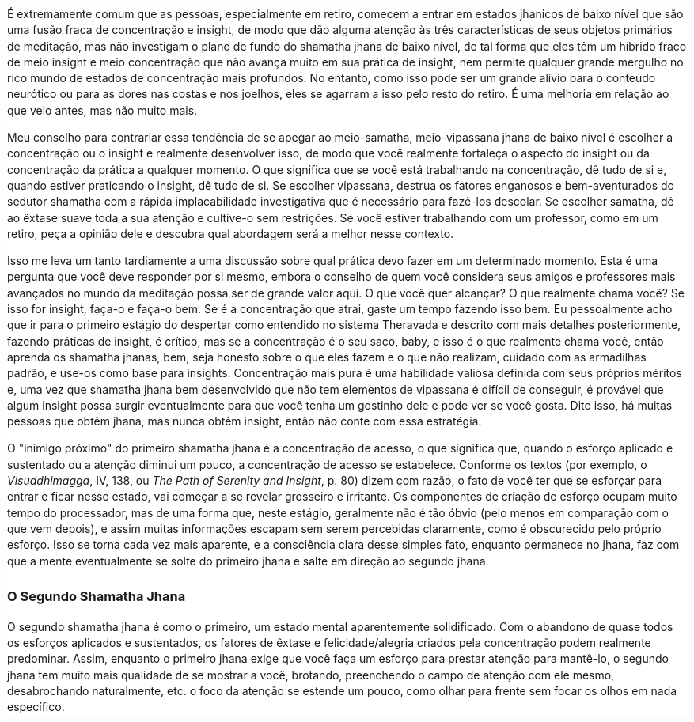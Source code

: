 É extremamente comum que as pessoas, especialmente em retiro, comecem a entrar em estados jhanicos de baixo nível que são uma fusão fraca de concentração e insight, de modo que dão alguma atenção às três características de seus objetos primários de meditação, mas não investigam o plano de fundo do shamatha jhana de baixo nível, de tal forma que eles têm um híbrido fraco de meio insight e meio concentração que não avança muito em sua prática de insight, nem permite qualquer grande mergulho no rico mundo de estados de concentração mais profundos. No entanto, como isso pode ser um grande alívio para o conteúdo neurótico ou para as dores nas costas e nos joelhos, eles se agarram a isso pelo resto do retiro. É uma melhoria em relação ao que veio antes, mas não muito mais.

Meu conselho para contrariar essa tendência de se apegar ao meio-samatha, meio-vipassana jhana de baixo nível é escolher a concentração ou o insight e realmente desenvolver isso, de modo que você realmente fortaleça o aspecto do insight ou da concentração da prática a qualquer momento. O que significa que se você está trabalhando na concentração, dê tudo de si e, quando estiver praticando o insight, dê tudo de si. Se escolher vipassana, destrua os fatores enganosos e bem-aventurados do sedutor shamatha com a rápida implacabilidade investigativa que é necessário para fazê-los descolar. Se escolher samatha, dê ao êxtase suave toda a sua atenção e cultive-o sem restrições. Se você estiver trabalhando com um professor, como em um retiro, peça a opinião dele e descubra qual abordagem será a melhor nesse contexto.

Isso me leva um tanto tardiamente a uma discussão sobre qual prática devo fazer em um determinado momento. Esta é uma pergunta que você deve responder por si mesmo, embora o conselho de quem você considera seus amigos e professores mais avançados no mundo da meditação possa ser de grande valor aqui. O que você quer alcançar? O que realmente chama você? Se isso for insight, faça-o e faça-o bem. Se é a concentração que atrai, gaste um tempo fazendo isso bem. Eu pessoalmente acho que ir para o primeiro estágio do despertar como entendido no sistema Theravada e descrito com mais detalhes posteriormente, fazendo práticas de insight, é crítico, mas se a concentração é o seu saco, baby, e isso é o que realmente chama você, então aprenda os shamatha jhanas, bem, seja honesto sobre o que eles fazem e o que não realizam, cuidado com as armadilhas padrão, e use-os como base para insights. Concentração mais pura é uma habilidade valiosa definida com seus próprios méritos e, uma vez que shamatha jhana bem desenvolvido que não tem elementos de vipassana é difícil de conseguir, é provável que algum insight possa surgir eventualmente para que você tenha um gostinho dele e pode ver se você gosta. Dito isso, há muitas pessoas que obtêm jhana, mas nunca obtêm insight, então não conte com essa estratégia.

O "inimigo próximo" do primeiro shamatha jhana é a concentração de acesso, o que significa que, quando o esforço aplicado e sustentado ou a atenção diminui um pouco, a concentração de acesso se estabelece. Conforme os textos (por exemplo, o _Visuddhimagga_, IV, 138, ou _The Path of Serenity and Insight_, p. 80) dizem com razão, o fato de você ter que se esforçar para entrar e ficar nesse estado, vai começar a se revelar grosseiro e irritante. Os componentes de criação de esforço ocupam muito tempo do processador, mas de uma forma que, neste estágio, geralmente não é tão óbvio (pelo menos em comparação com o que vem depois), e assim muitas informações escapam sem serem percebidas claramente, como é obscurecido pelo próprio esforço. Isso se torna cada vez mais aparente, e a consciência clara desse simples fato, enquanto permanece no jhana, faz com que a mente eventualmente se solte do primeiro jhana e salte em direção ao segundo jhana.

### O Segundo Shamatha Jhana

O segundo shamatha jhana é como o primeiro, um estado mental aparentemente solidificado. Com o abandono de quase todos os esforços aplicados e sustentados, os fatores de êxtase e felicidade/alegria criados pela concentração podem realmente predominar. Assim, enquanto o primeiro jhana exige que você faça um esforço para prestar atenção para mantê-lo, o segundo jhana tem muito mais qualidade de se mostrar a você, brotando, preenchendo o campo de atenção com ele mesmo, desabrochando naturalmente, etc. o foco da atenção se estende um pouco, como olhar para frente sem focar os olhos em nada específico.

